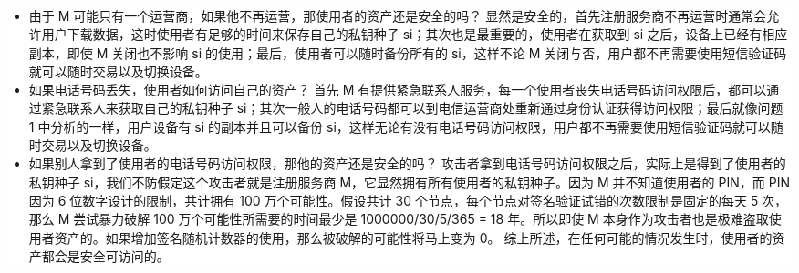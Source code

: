 - 由于 M 可能只有一个运营商，如果他不再运营，那使用者的资产还是安全的吗？
显然是安全的，首先注册服务商不再运营时通常会允许用户下载数据，这时使用者有足够的时间来保存自己的私钥种子 si；其次也是最重要的，使用者在获取到 si 之后，设备上已经有相应副本，即使 M 关闭也不影响 si 的使用；最后，使用者可以随时备份所有的 si，这样不论 M 关闭与否，用户都不再需要使用短信验证码就可以随时交易以及切换设备。
- 如果电话号码丢失，使用者如何访问自己的资产？
首先 M 有提供紧急联系人服务，每一个使用者丧失电话号码访问权限后，都可以通过紧急联系人来获取自己的私钥种子 si；其次一般人的电话号码都可以到电信运营商处重新通过身份认证获得访问权限；最后就像问题 1 中分析的一样，用户设备有 si 的副本并且可以备份 si，这样无论有没有电话号码访问权限，用户都不再需要使用短信验证码就可以随时交易以及切换设备。
- 如果别人拿到了使用者的电话号码访问权限，那他的资产还是安全的吗？
攻击者拿到电话号码访问权限之后，实际上是得到了使用者的私钥种子 si，我们不防假定这个攻击者就是注册服务商 M，它显然拥有所有使用者的私钥种子。因为 M 并不知道使用者的 PIN，而 PIN 因为 6 位数字设计的限制，共计拥有 100 万个可能性。假设共计 30 个节点，每个节点对签名验证试错的次数限制是固定的每天 5 次，那么 M 尝试暴力破解 100 万个可能性所需要的时间最少是 1000000/30/5/365 = 18 年。所以即使 M 本身作为攻击者也是极难盗取使用者资产的。如果增加签名随机计数器的使用，那么被破解的可能性将马上变为 0。
综上所述，在任何可能的情况发生时，使用者的资产都会是安全可访问的。

